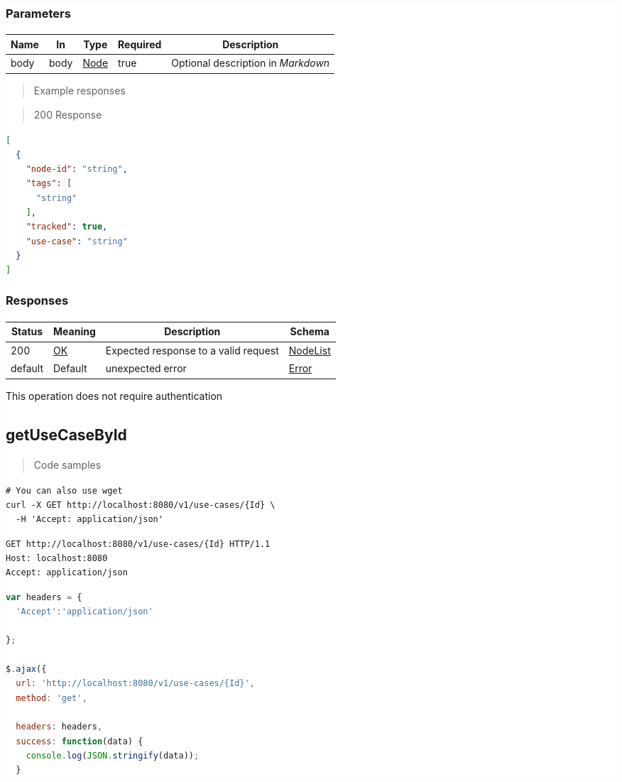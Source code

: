 <h3 id="postusecase-parameters">Parameters</h3>

|Name|In|Type|Required|Description|
|---|---|---|---|---|
|body|body|[Node](#schemanode)|true|Optional description in *Markdown*|

> Example responses

> 200 Response

```json
[
  {
    "node-id": "string",
    "tags": [
      "string"
    ],
    "tracked": true,
    "use-case": "string"
  }
]
```

<h3 id="postusecase-responses">Responses</h3>

|Status|Meaning|Description|Schema|
|---|---|---|---|
|200|[OK](https://tools.ietf.org/html/rfc7231#section-6.3.1)|Expected response to a valid request|[NodeList](#schemanodelist)|
|default|Default|unexpected error|[Error](#schemaerror)|

<aside class="success">
This operation does not require authentication
</aside>

## getUseCaseById

<a id="opIdgetUseCaseById"></a>

> Code samples

```shell
# You can also use wget
curl -X GET http://localhost:8080/v1/use-cases/{Id} \
  -H 'Accept: application/json'

```

```http
GET http://localhost:8080/v1/use-cases/{Id} HTTP/1.1
Host: localhost:8080
Accept: application/json

```

```javascript
var headers = {
  'Accept':'application/json'

};

$.ajax({
  url: 'http://localhost:8080/v1/use-cases/{Id}',
  method: 'get',

  headers: headers,
  success: function(data) {
    console.log(JSON.stringify(data));
  }
```